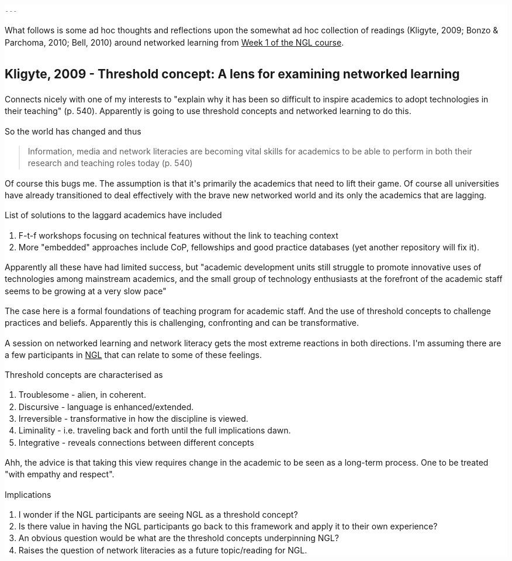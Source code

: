 ```yaml
---
```

What follows is some ad hoc thoughts and reflections upon the somewhat ad hoc collection of readings (Kligyte, 2009; Bonzo & Parchoma, 2010; Bell, 2010) around networked learning from [Week 1 of the NGL course](https://netgl.wordpress.com/2014/07/15/week-1-me-and-networked-and-global-learning-ngl/#readings).

## Kligyte, 2009 - Threshold concept: A lens for examining networked learning

Connects nicely with one of my interests to "explain why it has been so difficult to inspire academics to adopt technologies in their teaching" (p. 540). Apparently is going to use threshold concepts and networked learning to do this.

So the world has changed and thus

> Information, media and network literacies are becoming vital skills for academics to be able to perform in both their research and teaching roles today (p. 540)

Of course this bugs me. The assumption is that it's primarily the academics that need to lift their game. Of course all universities have already transitioned to deal effectively with the brave new networked world and its only the academics that are lagging.

List of solutions to the laggard academics have included

1. F-t-f workshops focusing on technical features without the link to teaching context
2. More "embedded" approaches include CoP, fellowships and good practice databases (yet another repository will fix it).

Apparently all these have had limited success, but "academic development units still struggle to promote innovative uses of technologies among mainstream academics, and the small group of technology enthusiasts at the forefront of the academic staff seems to be growing at a very slow pace"

The case here is a formal foundations of teaching program for academic staff. And the use of threshold concepts to challenge practices and beliefs. Apparently this is challenging, confronting and can be transformative.

A session on networked learning and network literacy gets the most extreme reactions in both directions. I'm assuming there are a few participants in [NGL](http://netgl.wordpress.com/) that can relate to some of these feelings.

Threshold concepts are characterised as

1. Troublesome - alien, in coherent.
2. Discursive - language is enhanced/extended.
3. Irreversible - transformative in how the discipline is viewed.
4. Liminality - i.e. traveling back and forth until the full implications dawn.
5. Integrative - reveals connections between different concepts

Ahh, the advice is that taking this view requires change in the academic to be seen as a long-term process. One to be treated "with empathy and respect".

Implications

1. I wonder if the NGL participants are seeing NGL as a threshold concept?
2. Is there value in having the NGL participants go back to this framework and apply it to their own experience?
3. An obvious question would be what are the threshold concepts underpinning NGL?
4. Raises the question of network literacies as a future topic/reading for NGL.
